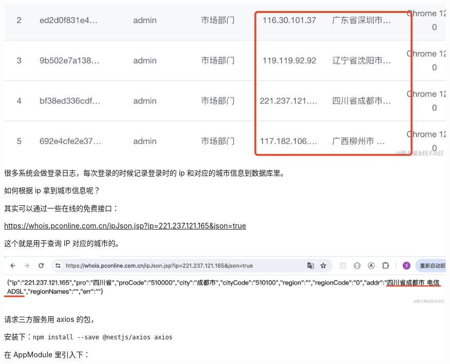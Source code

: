 ![](29-Nest记录请求日志.assets/0b41849f8d89476182956347521a788ftplv-k3u1fbpfcp-jj-mark0000q75.png)

很多系统会做登录日志，每次登录的时候记录登录时的 ip 和对应的城市信息到数据库里。

如何根据 ip 拿到城市信息呢？

其实可以通过一些在线的免费接口：

https://whois.pconline.com.cn/ipJson.jsp?ip=221.237.121.165&json=true

这个就是用于查询 IP 对应的城市的。

![](29-Nest记录请求日志.assets/e6506d0caf004facb57998c7fce77ebctplv-k3u1fbpfcp-jj-mark0000q75.png)

请求三方服务用 axios 的包，

安装下：`npm install --save @nestjs/axios axios`

在 AppModule 里引入下：
